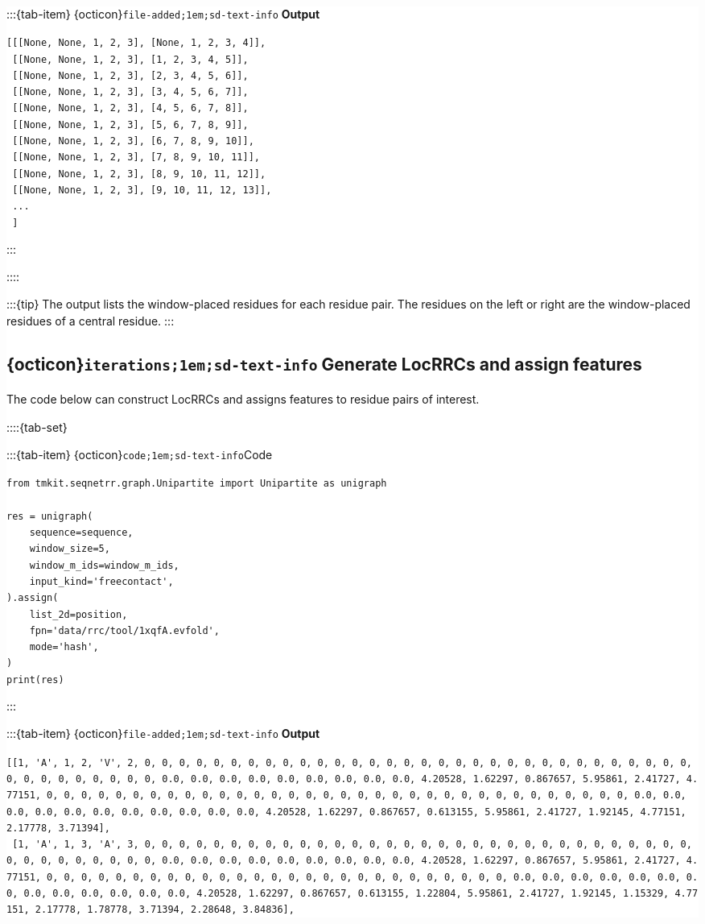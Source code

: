 :::{tab-item} {octicon}`file-added;1em;sd-text-info` **Output**
```{code} python
[[[None, None, 1, 2, 3], [None, 1, 2, 3, 4]],
 [[None, None, 1, 2, 3], [1, 2, 3, 4, 5]],
 [[None, None, 1, 2, 3], [2, 3, 4, 5, 6]],
 [[None, None, 1, 2, 3], [3, 4, 5, 6, 7]],
 [[None, None, 1, 2, 3], [4, 5, 6, 7, 8]],
 [[None, None, 1, 2, 3], [5, 6, 7, 8, 9]],
 [[None, None, 1, 2, 3], [6, 7, 8, 9, 10]],
 [[None, None, 1, 2, 3], [7, 8, 9, 10, 11]],
 [[None, None, 1, 2, 3], [8, 9, 10, 11, 12]],
 [[None, None, 1, 2, 3], [9, 10, 11, 12, 13]],
 ...
 ]
```
:::

::::

:::{tip}
The output lists the window-placed residues for each residue pair. The residues on the left or right are the window-placed residues of a central residue.
:::


## {octicon}`iterations;1em;sd-text-info` **Generate LocRRCs and assign features**
The code below can construct LocRRCs and assigns features to residue pairs of interest.

::::{tab-set}

:::{tab-item} {octicon}`code;1em;sd-text-info`Code
```{code} python
from tmkit.seqnetrr.graph.Unipartite import Unipartite as unigraph

res = unigraph(
    sequence=sequence,
    window_size=5,
    window_m_ids=window_m_ids,
    input_kind='freecontact',
).assign(
    list_2d=position,
    fpn='data/rrc/tool/1xqfA.evfold',
    mode='hash',
)
print(res)
```
:::

:::{tab-item} {octicon}`file-added;1em;sd-text-info` **Output**
```{code} python
[[1, 'A', 1, 2, 'V', 2, 0, 0, 0, 0, 0, 0, 0, 0, 0, 0, 0, 0, 0, 0, 0, 0, 0, 0, 0, 0, 0, 0, 0, 0, 0, 0, 0, 0, 0, 0, 0, 0, 0, 0, 0, 0, 0, 0, 0, 0, 0, 0.0, 0.0, 0.0, 0.0, 0.0, 0.0, 0.0, 0.0, 0.0, 4.20528, 1.62297, 0.867657, 5.95861, 2.41727, 4.77151, 0, 0, 0, 0, 0, 0, 0, 0, 0, 0, 0, 0, 0, 0, 0, 0, 0, 0, 0, 0, 0, 0, 0, 0, 0, 0, 0, 0, 0, 0, 0, 0, 0, 0, 0.0, 0.0, 0.0, 0.0, 0.0, 0.0, 0.0, 0.0, 0.0, 0.0, 0.0, 4.20528, 1.62297, 0.867657, 0.613155, 5.95861, 2.41727, 1.92145, 4.77151, 2.17778, 3.71394],
 [1, 'A', 1, 3, 'A', 3, 0, 0, 0, 0, 0, 0, 0, 0, 0, 0, 0, 0, 0, 0, 0, 0, 0, 0, 0, 0, 0, 0, 0, 0, 0, 0, 0, 0, 0, 0, 0, 0, 0, 0, 0, 0, 0, 0, 0, 0, 0, 0.0, 0.0, 0.0, 0.0, 0.0, 0.0, 0.0, 0.0, 0.0, 4.20528, 1.62297, 0.867657, 5.95861, 2.41727, 4.77151, 0, 0, 0, 0, 0, 0, 0, 0, 0, 0, 0, 0, 0, 0, 0, 0, 0, 0, 0, 0, 0, 0, 0, 0, 0, 0, 0, 0.0, 0.0, 0.0, 0.0, 0.0, 0.0, 0.0, 0.0, 0.0, 0.0, 0.0, 0.0, 0.0, 4.20528, 1.62297, 0.867657, 0.613155, 1.22804, 5.95861, 2.41727, 1.92145, 1.15329, 4.77151, 2.17778, 1.78778, 3.71394, 2.28648, 3.84836],
```